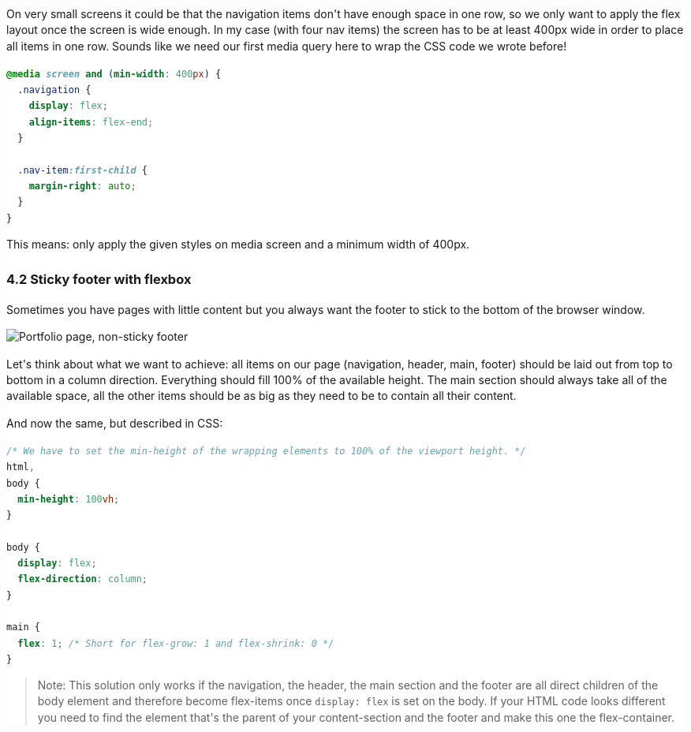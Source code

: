 On very small screens it could be that the navigation items don't have enough space in one row, so we only want to apply the flex layout once the screen is wide enough. In my case (with four nav items) the screen has to be at least 400px wide in order to place all items in one row. Sounds like we need our first media query here to wrap the CSS code we wrote before!

```css
@media screen and (min-width: 400px) {
  .navigation {
    display: flex;
    align-items: flex-end;
  }

  .nav-item:first-child {
    margin-right: auto;
  }
}
```

This means: only apply the given styles on media screen and a minimum width of 400px.

### 4.2 Sticky footer with flexbox

Sometimes you have pages with little content but you always want the footer to stick to the bottom of the browser window.

![Portfolio page, non-sticky footer](./screenshots/portfolio-footer.png)

Let's think about what we want to achieve: all items on our page (navigation, header, main, footer) should be laid out from top to bottom in a column direction. Everything should fill 100% of the available height. The main section should always take all of the available space, all the other items should be as big as they need to be to contain all their content.

And now the same, but described in CSS:

```css
/* We have to set the min-height of the wrapping elements to 100% of the viewport height. */
html,
body {
  min-height: 100vh;
}

body {
  display: flex;
  flex-direction: column;
}

main {
  flex: 1; /* Short for flex-grow: 1 and flex-shrink: 0 */
}
```

> Note: This solution only works if the navigation, the header, the main section and the footer are all direct children of the body element and therefore become flex-items once `display: flex` is set on the body. If your HTML code looks different you need to find the element that's the parent of your content-section and the footer and make this one the flex-container.
